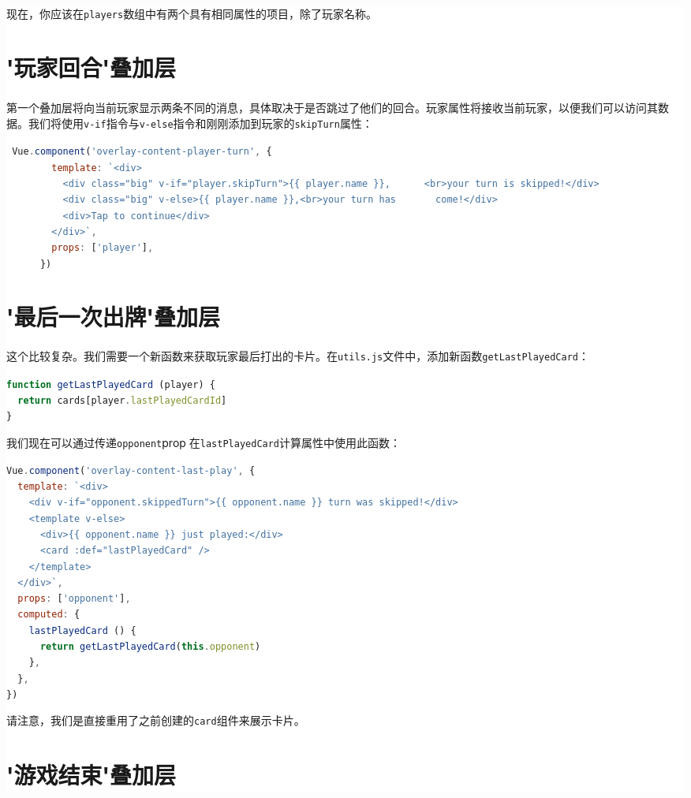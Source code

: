 现在，你应该在`players`数组中有两个具有相同属性的项目，除了玩家名称。

# '玩家回合'叠加层

第一个叠加层将向当前玩家显示两条不同的消息，具体取决于是否跳过了他们的回合。玩家属性将接收当前玩家，以便我们可以访问其数据。我们将使用`v-if`指令与`v-else`指令和刚刚添加到玩家的`skipTurn`属性：

```js
 Vue.component('overlay-content-player-turn', {
        template: `<div>
          <div class="big" v-if="player.skipTurn">{{ player.name }},      <br>your turn is skipped!</div>
          <div class="big" v-else>{{ player.name }},<br>your turn has       come!</div>
          <div>Tap to continue</div>
        </div>`,
        props: ['player'],
      })
```

# '最后一次出牌'叠加层

这个比较复杂。我们需要一个新函数来获取玩家最后打出的卡片。在`utils.js`文件中，添加新函数`getLastPlayedCard`：

```js
function getLastPlayedCard (player) {
  return cards[player.lastPlayedCardId]
}
```

我们现在可以通过传递`opponent`prop 在`lastPlayedCard`计算属性中使用此函数：

```js
Vue.component('overlay-content-last-play', {
  template: `<div>
    <div v-if="opponent.skippedTurn">{{ opponent.name }} turn was skipped!</div>
    <template v-else>
      <div>{{ opponent.name }} just played:</div>
      <card :def="lastPlayedCard" />
    </template>
  </div>`,
  props: ['opponent'],
  computed: {
    lastPlayedCard () {
      return getLastPlayedCard(this.opponent)
    },
  },
})
```

请注意，我们是直接重用了之前创建的`card`组件来展示卡片。

# '游戏结束'叠加层
